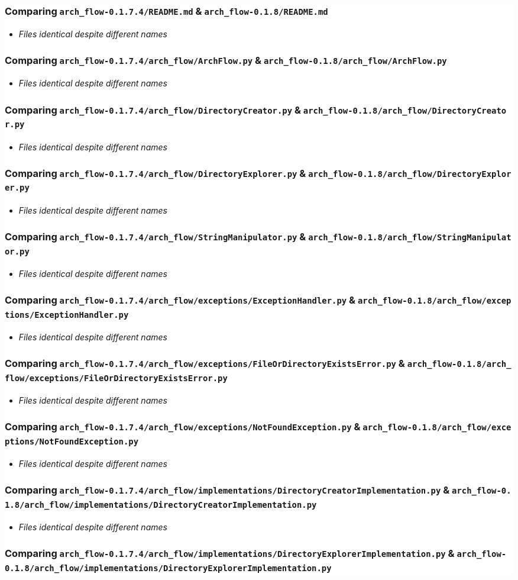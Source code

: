 ### Comparing `arch_flow-0.1.7.4/README.md` & `arch_flow-0.1.8/README.md`

 * *Files identical despite different names*

### Comparing `arch_flow-0.1.7.4/arch_flow/ArchFlow.py` & `arch_flow-0.1.8/arch_flow/ArchFlow.py`

 * *Files identical despite different names*

### Comparing `arch_flow-0.1.7.4/arch_flow/DirectoryCreator.py` & `arch_flow-0.1.8/arch_flow/DirectoryCreator.py`

 * *Files identical despite different names*

### Comparing `arch_flow-0.1.7.4/arch_flow/DirectoryExplorer.py` & `arch_flow-0.1.8/arch_flow/DirectoryExplorer.py`

 * *Files identical despite different names*

### Comparing `arch_flow-0.1.7.4/arch_flow/StringManipulator.py` & `arch_flow-0.1.8/arch_flow/StringManipulator.py`

 * *Files identical despite different names*

### Comparing `arch_flow-0.1.7.4/arch_flow/exceptions/ExceptionHandler.py` & `arch_flow-0.1.8/arch_flow/exceptions/ExceptionHandler.py`

 * *Files identical despite different names*

### Comparing `arch_flow-0.1.7.4/arch_flow/exceptions/FileOrDirectoryExistsError.py` & `arch_flow-0.1.8/arch_flow/exceptions/FileOrDirectoryExistsError.py`

 * *Files identical despite different names*

### Comparing `arch_flow-0.1.7.4/arch_flow/exceptions/NotFoundException.py` & `arch_flow-0.1.8/arch_flow/exceptions/NotFoundException.py`

 * *Files identical despite different names*

### Comparing `arch_flow-0.1.7.4/arch_flow/implementations/DirectoryCreatorImplementation.py` & `arch_flow-0.1.8/arch_flow/implementations/DirectoryCreatorImplementation.py`

 * *Files identical despite different names*

### Comparing `arch_flow-0.1.7.4/arch_flow/implementations/DirectoryExplorerImplementation.py` & `arch_flow-0.1.8/arch_flow/implementations/DirectoryExplorerImplementation.py`
